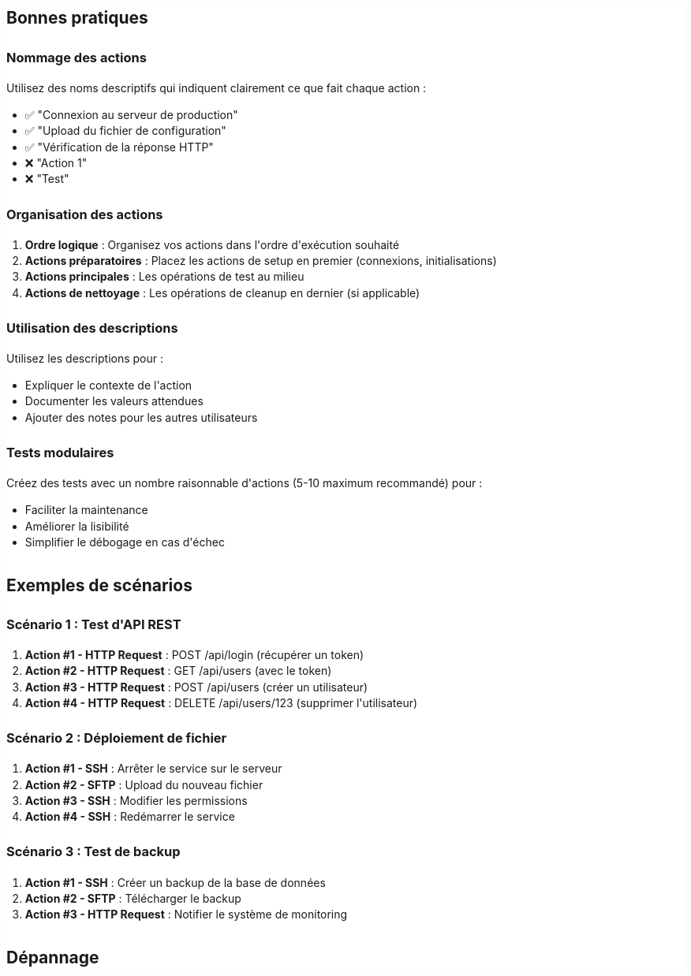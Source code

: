 ## Bonnes pratiques

### Nommage des actions
Utilisez des noms descriptifs qui indiquent clairement ce que fait chaque action :
- ✅ "Connexion au serveur de production"
- ✅ "Upload du fichier de configuration"
- ✅ "Vérification de la réponse HTTP"
- ❌ "Action 1"
- ❌ "Test"

### Organisation des actions
1. **Ordre logique** : Organisez vos actions dans l'ordre d'exécution souhaité
2. **Actions préparatoires** : Placez les actions de setup en premier (connexions, initialisations)
3. **Actions principales** : Les opérations de test au milieu
4. **Actions de nettoyage** : Les opérations de cleanup en dernier (si applicable)

### Utilisation des descriptions
Utilisez les descriptions pour :
- Expliquer le contexte de l'action
- Documenter les valeurs attendues
- Ajouter des notes pour les autres utilisateurs

### Tests modulaires
Créez des tests avec un nombre raisonnable d'actions (5-10 maximum recommandé) pour :
- Faciliter la maintenance
- Améliorer la lisibilité
- Simplifier le débogage en cas d'échec

## Exemples de scénarios

### Scénario 1 : Test d'API REST
1. **Action #1 - HTTP Request** : POST /api/login (récupérer un token)
2. **Action #2 - HTTP Request** : GET /api/users (avec le token)
3. **Action #3 - HTTP Request** : POST /api/users (créer un utilisateur)
4. **Action #4 - HTTP Request** : DELETE /api/users/123 (supprimer l'utilisateur)

### Scénario 2 : Déploiement de fichier
1. **Action #1 - SSH** : Arrêter le service sur le serveur
2. **Action #2 - SFTP** : Upload du nouveau fichier
3. **Action #3 - SSH** : Modifier les permissions
4. **Action #4 - SSH** : Redémarrer le service

### Scénario 3 : Test de backup
1. **Action #1 - SSH** : Créer un backup de la base de données
2. **Action #2 - SFTP** : Télécharger le backup
3. **Action #3 - HTTP Request** : Notifier le système de monitoring

## Dépannage

